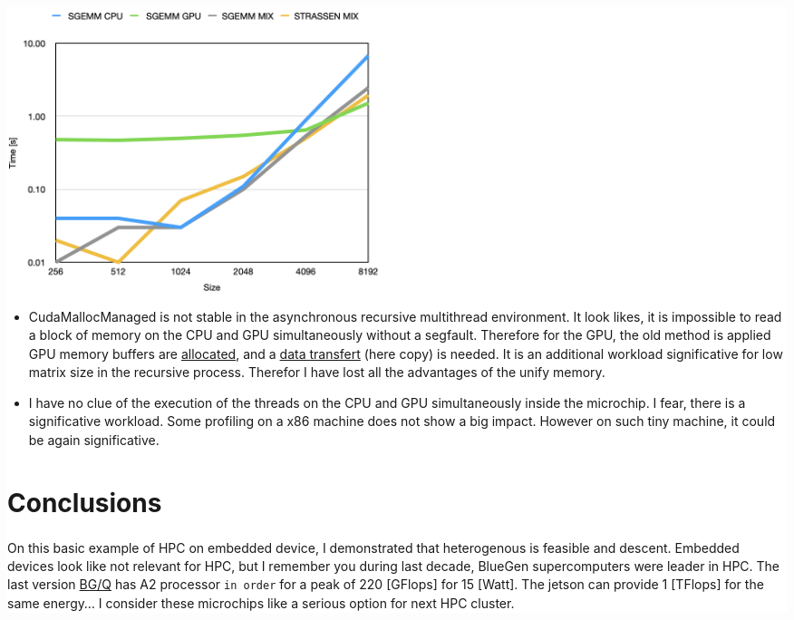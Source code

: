 <img src="https://github.com/timocafe/strassen/blob/main/images/time.png" align="center" height="318" width="410" />

* CudaMallocManaged is not stable in the asynchronous recursive multithread environment. It look likes, it is impossible to read a block of memory
on the CPU and GPU simultaneously without a segfault. Therefore for the GPU, the old method is applied GPU memory buffers are [allocated](https://github.com/timocafe/strassen/blob/main/memory/matrix.h#L221),
and a [data transfert](https://github.com/timocafe/strassen/blob/main/memory/matrix.h#L227) (here copy) is needed. It is an additional workload significative for low matrix size in the recursive process. Therefor I have lost all the advantages of the unify memory.

* I have no clue of the execution of the threads on the CPU and GPU simultaneously inside the microchip. I fear, there is a significative workload. 
Some profiling on a x86 machine does not show a big impact. However on such tiny machine, it could be again significative. 

# Conclusions

On this basic example of HPC on embedded device, I demonstrated that heterogenous is feasible and descent.
Embedded devices look like not relevant for HPC, but I remember you
during last decade, BlueGen supercomputers were leader in HPC. The last version [BG/Q](https://en.wikipedia.org/wiki/IBM_Blue_Gene) has A2 processor
`in order` for a peak of 220 [GFlops] for 15 [Watt]. The jetson can provide 1 [TFlops] for the same energy…
I consider these microchips like a serious option for next HPC cluster.
